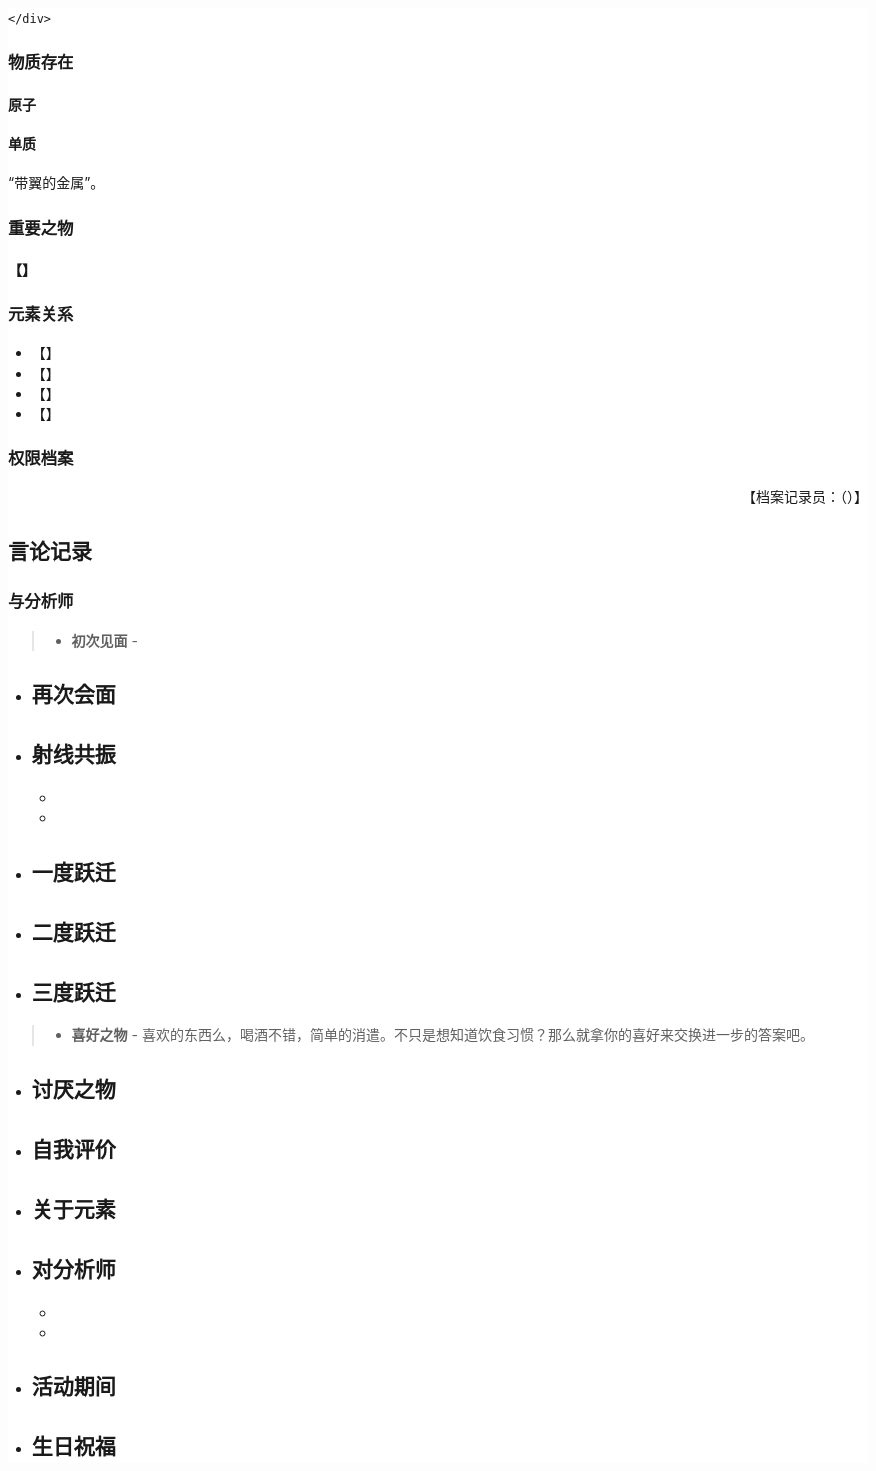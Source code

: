 	</div>
</section>

### 物质存在

#### 原子

#### 单质

“带翼的金属”。

### 重要之物

#### 【】

### 元素关系

- 【】
- 【】
- 【】
- 【】

### 权限档案


<p style="text-align:right">【档案记录员：（）】</p>

## 言论记录

### 与分析师

>* **初次见面**
	-
* **再次会面**
	-
* **射线共振**
	-
	-
	-
* **一度跃迁**
	-
* **二度跃迁**
	-
* **三度跃迁**
	-


>* **喜好之物**
	- 喜欢的东西么，喝酒不错，简单的消遣。不只是想知道饮食习惯？那么就拿你的喜好来交换进一步的答案吧。
* **讨厌之物**
	-
* **自我评价**
	-
* **关于元素**
	-
* **对分析师**
	-
	-
	-
* **活动期间**
	-
* **生日祝福**
	-
